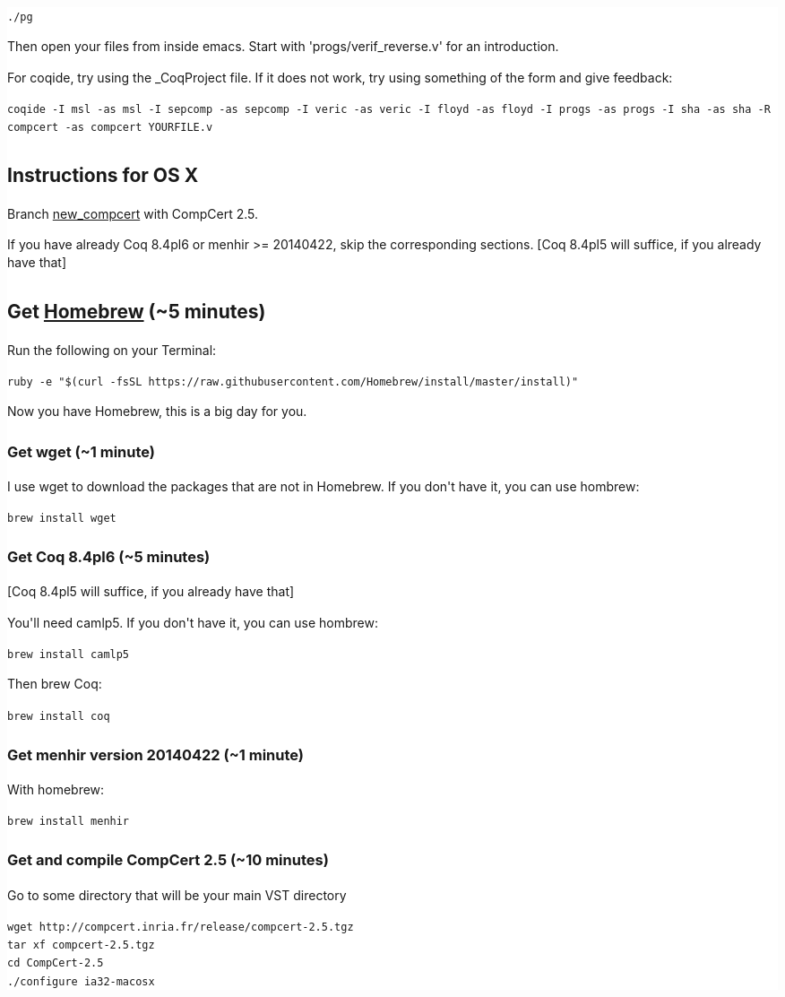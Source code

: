     ./pg

Then open your files from inside emacs.  Start with 'progs/verif_reverse.v' for an introduction.

For coqide, try using the _CoqProject file.  If it does not work, try using something of the form and give feedback:

    coqide -I msl -as msl -I sepcomp -as sepcomp -I veric -as veric -I floyd -as floyd -I progs -as progs -I sha -as sha -R compcert -as compcert YOURFILE.v


## Instructions for OS X

Branch [new_compcert](https://github.com/PrincetonUniversity/VST/tree/new_compcert) with CompCert 2.5.

If you have already Coq 8.4pl6 or menhir >= 20140422, skip the corresponding sections.
[Coq 8.4pl5 will suffice, if you already have that]

## Get [Homebrew](http://http://brew.sh/) (~5 minutes)

Run the following on your Terminal:

`ruby -e "$(curl -fsSL https://raw.githubusercontent.com/Homebrew/install/master/install)"`

Now you have Homebrew, this is a big day for you.

### Get wget (~1 minute)

I use wget to download the packages that are not in Homebrew. If you don't have it, you can use hombrew:

    brew install wget

### Get Coq 8.4pl6 (~5 minutes)
[Coq 8.4pl5 will suffice, if you already have that]

You'll need camlp5.  If you don't have it, you can use hombrew:

    brew install camlp5

Then brew Coq:

    brew install coq


### Get menhir version 20140422 (~1 minute)

With homebrew:

    brew install menhir

### Get and compile CompCert 2.5 (~10 minutes)

Go to some directory that will be your main VST directory

    wget http://compcert.inria.fr/release/compcert-2.5.tgz
    tar xf compcert-2.5.tgz
    cd CompCert-2.5
    ./configure ia32-macosx
